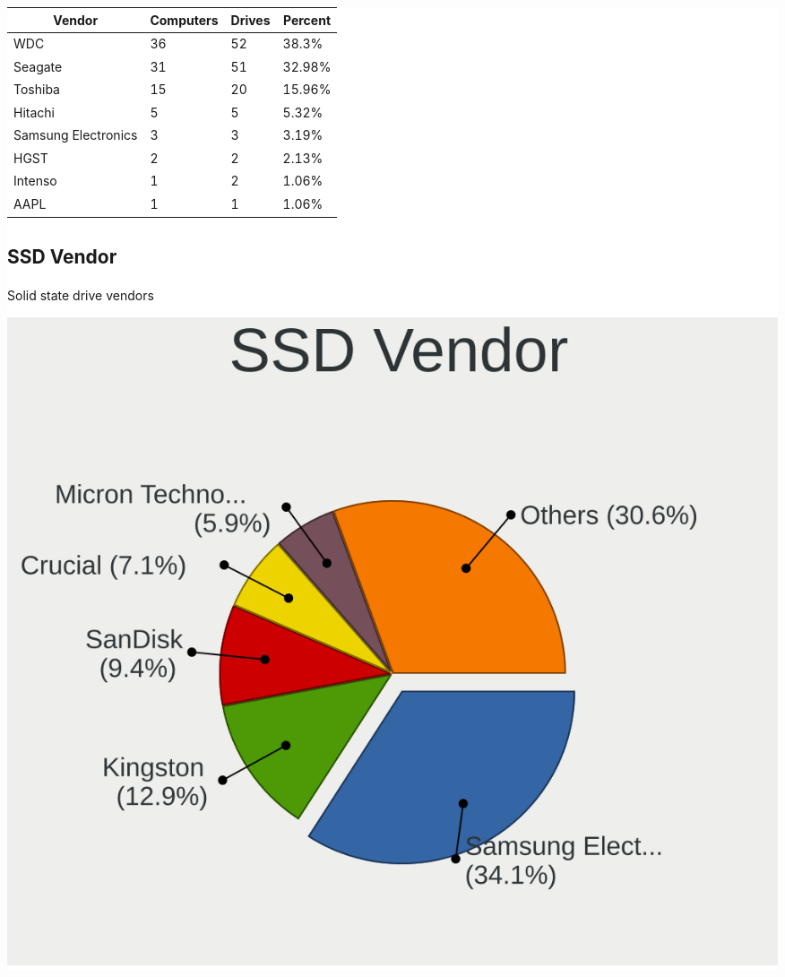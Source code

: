
| Vendor              | Computers | Drives | Percent |
|---------------------|-----------|--------|---------|
| WDC                 | 36        | 52     | 38.3%   |
| Seagate             | 31        | 51     | 32.98%  |
| Toshiba             | 15        | 20     | 15.96%  |
| Hitachi             | 5         | 5      | 5.32%   |
| Samsung Electronics | 3         | 3      | 3.19%   |
| HGST                | 2         | 2      | 2.13%   |
| Intenso             | 1         | 2      | 1.06%   |
| AAPL                | 1         | 1      | 1.06%   |

SSD Vendor
----------

Solid state drive vendors

![SSD Vendor](./images/pie_chart/drive_ssd_vendor.svg)
